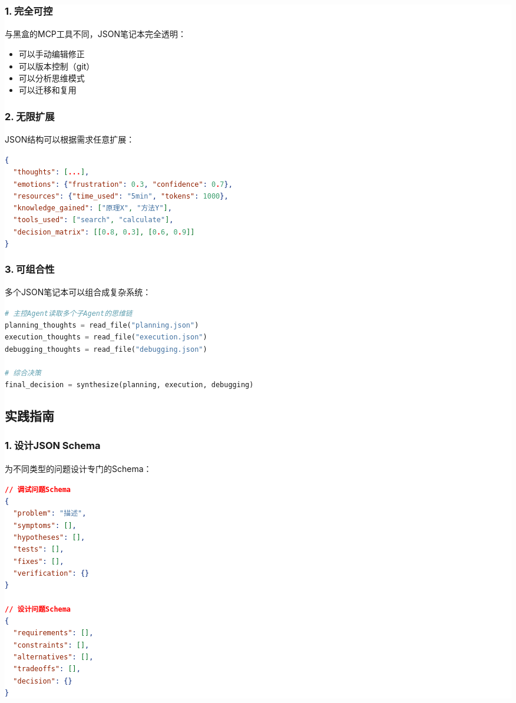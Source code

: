 ### 1. 完全可控

与黑盒的MCP工具不同，JSON笔记本完全透明：
- 可以手动编辑修正
- 可以版本控制（git）
- 可以分析思维模式
- 可以迁移和复用

### 2. 无限扩展

JSON结构可以根据需求任意扩展：

```json
{
  "thoughts": [...],
  "emotions": {"frustration": 0.3, "confidence": 0.7},
  "resources": {"time_used": "5min", "tokens": 1000},
  "knowledge_gained": ["原理X", "方法Y"],
  "tools_used": ["search", "calculate"],
  "decision_matrix": [[0.8, 0.3], [0.6, 0.9]]
}
```

### 3. 可组合性

多个JSON笔记本可以组合成复杂系统：

```python
# 主控Agent读取多个子Agent的思维链
planning_thoughts = read_file("planning.json")
execution_thoughts = read_file("execution.json")
debugging_thoughts = read_file("debugging.json")

# 综合决策
final_decision = synthesize(planning, execution, debugging)
```

## 实践指南

### 1. 设计JSON Schema

为不同类型的问题设计专门的Schema：

```json
// 调试问题Schema
{
  "problem": "描述",
  "symptoms": [],
  "hypotheses": [],
  "tests": [],
  "fixes": [],
  "verification": {}
}

// 设计问题Schema
{
  "requirements": [],
  "constraints": [],
  "alternatives": [],
  "tradeoffs": [],
  "decision": {}
}
```
